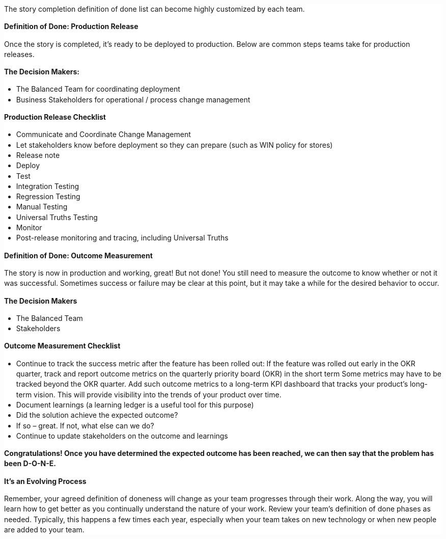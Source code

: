 The story completion definition of done list can become highly customized by each team.

**Definition of Done: Production Release**

Once the story is completed, it’s ready to be deployed to production. Below are common steps teams take for production releases.

**The Decision Makers:**
- The Balanced Team for coordinating deployment
- Business Stakeholders for operational / process change management

**Production Release Checklist**
- Communicate and Coordinate Change Management
- Let stakeholders know before deployment so they can prepare (such as WIN policy for stores)
- Release note
- Deploy
- Test
- Integration Testing
- Regression Testing
- Manual Testing
- Universal Truths Testing
- Monitor
- Post-release monitoring and tracing, including Universal Truths

**Definition of Done: Outcome Measurement**

The story is now in production and working, great! But not done! You still need to measure the outcome to know whether or not it was successful. Sometimes success or failure may be clear at this point, but it may take a while for the desired behavior to occur.

**The Decision Makers**
- The Balanced Team
- Stakeholders

**Outcome Measurement Checklist**
- Continue to track the success metric after the feature has been rolled out:
If the feature was rolled out early in the OKR quarter, track and report outcome metrics on the quarterly priority board (OKR) in the short term
Some metrics may have to be tracked beyond the OKR quarter. Add such outcome metrics to a long-term KPI dashboard that tracks your product’s long-term vision. This will provide visibility into the trends of your product over time.
- Document learnings (a learning ledger is a useful tool for this purpose)
- Did the solution achieve the expected outcome?
- If so – great. If not, what else can we do?
- Continue to update stakeholders on the outcome and learnings

**Congratulations! Once you have determined the expected outcome has been reached, we can then say that the problem has been D-O-N-E.**

**It’s an Evolving Process**

Remember, your agreed definition of doneness will change as your team progresses through their work. Along the way, you will learn how to get better as you continually understand the nature of your work. Review your team’s definition of done phases as needed. Typically, this happens a few times each year, especially when your team takes on new technology or when new people are added to your team.
